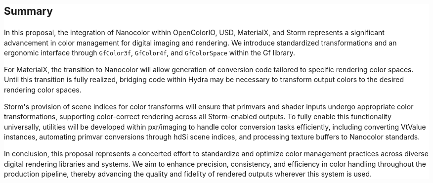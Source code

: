 
## Summary

In this proposal, the integration of Nanocolor within OpenColorIO, USD, MaterialX, and Storm represents a significant advancement in color management for digital imaging and rendering. We introduce standardized transformations and an ergonomic interface through `GfColor3f`, `GfColor4f`, and `GfColorSpace` within the Gf library.

For MaterialX, the transition to Nanocolor will allow generation of conversion code tailored to specific rendering color spaces. Until this transition is fully realized, bridging code within Hydra may be necessary to transform output colors to the desired rendering color spaces.

Storm's provision of scene indices for color transforms will ensure that primvars and shader inputs undergo appropriate color transformations, supporting color-correct rendering across all Storm-enabled outputs. To fully enable this functionality universally, utilities will be developed within pxr/imaging to handle color conversion tasks efficiently, including converting VtValue instances, automating primvar conversions through hdSi scene indices, and processing texture buffers to Nanocolor standards.

In conclusion, this proposal represents a concerted effort to standardize and optimize color management practices across diverse digital rendering libraries and systems. We aim to enhance precision, consistency, and efficiency in color handling throughout the production pipeline, thereby advancing the quality and fidelity of rendered outputs wherever this system is used.
